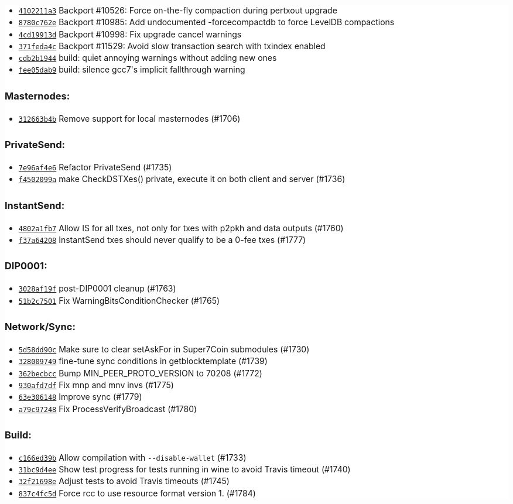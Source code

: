 - [`4102211a3`](https://github.com/super7coinpay/super7coin/commit/4102211a3) Backport #10526: Force on-the-fly compaction during pertxout upgrade
- [`8780c762e`](https://github.com/super7coinpay/super7coin/commit/8780c762e) Backport #10985: Add undocumented -forcecompactdb to force LevelDB compactions
- [`4cd19913d`](https://github.com/super7coinpay/super7coin/commit/4cd19913d) Backport #10998: Fix upgrade cancel warnings
- [`371feda4c`](https://github.com/super7coinpay/super7coin/commit/371feda4c) Backport #11529: Avoid slow transaction search with txindex enabled
- [`cdb2b1944`](https://github.com/super7coinpay/super7coin/commit/cdb2b1944) build: quiet annoying warnings without adding new ones
- [`fee05dab9`](https://github.com/super7coinpay/super7coin/commit/fee05dab9) build: silence gcc7's implicit fallthrough warning

### Masternodes:
- [`312663b4b`](https://github.com/super7coinpay/super7coin/commit/312663b4b) Remove support for local masternodes (#1706)

### PrivateSend:
- [`7e96af4e6`](https://github.com/super7coinpay/super7coin/commit/7e96af4e6) Refactor PrivateSend (#1735)
- [`f4502099a`](https://github.com/super7coinpay/super7coin/commit/f4502099a) make CheckDSTXes() private, execute it on both client and server (#1736)

### InstantSend:
- [`4802a1fb7`](https://github.com/super7coinpay/super7coin/commit/4802a1fb7) Allow IS for all txes, not only for txes with p2pkh and data outputs (#1760)
- [`f37a64208`](https://github.com/super7coinpay/super7coin/commit/f37a64208) InstantSend txes should never qualify to be a 0-fee txes (#1777)

### DIP0001:
- [`3028af19f`](https://github.com/super7coinpay/super7coin/commit/3028af19f) post-DIP0001 cleanup (#1763)
- [`51b2c7501`](https://github.com/super7coinpay/super7coin/commit/51b2c7501) Fix WarningBitsConditionChecker (#1765)

### Network/Sync:
- [`5d58dd90c`](https://github.com/super7coinpay/super7coin/commit/5d58dd90c) Make sure to clear setAskFor in Super7Coin submodules (#1730)
- [`328009749`](https://github.com/super7coinpay/super7coin/commit/328009749) fine-tune sync conditions in getblocktemplate (#1739)
- [`362becbcc`](https://github.com/super7coinpay/super7coin/commit/362becbcc) Bump MIN_PEER_PROTO_VERSION to 70208 (#1772)
- [`930afd7df`](https://github.com/super7coinpay/super7coin/commit/930afd7df) Fix mnp and mnv invs (#1775)
- [`63e306148`](https://github.com/super7coinpay/super7coin/commit/63e306148) Improve sync (#1779)
- [`a79c97248`](https://github.com/super7coinpay/super7coin/commit/a79c97248) Fix ProcessVerifyBroadcast (#1780)

### Build:
- [`c166ed39b`](https://github.com/super7coinpay/super7coin/commit/c166ed39b) Allow compilation with `--disable-wallet` (#1733)
- [`31bc9d4ee`](https://github.com/super7coinpay/super7coin/commit/31bc9d4ee) Show test progress for tests running in wine to avoid Travis timeout (#1740)
- [`32f21698e`](https://github.com/super7coinpay/super7coin/commit/32f21698e) Adjust tests to avoid Travis timeouts (#1745)
- [`837c4fc5d`](https://github.com/super7coinpay/super7coin/commit/837c4fc5d) Force rcc to use resource format version 1. (#1784)
